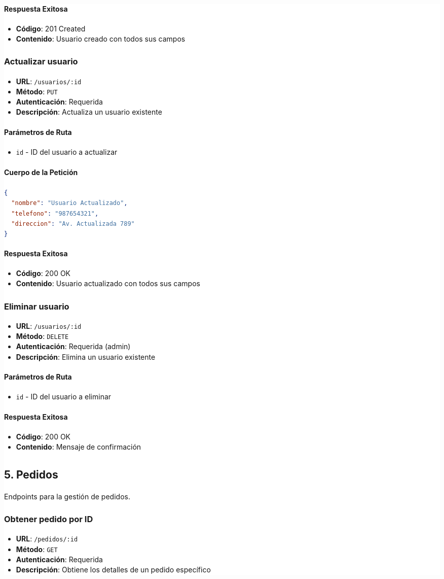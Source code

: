 #### Respuesta Exitosa

- **Código**: 201 Created
- **Contenido**: Usuario creado con todos sus campos

### Actualizar usuario

- **URL**: `/usuarios/:id`
- **Método**: `PUT`
- **Autenticación**: Requerida
- **Descripción**: Actualiza un usuario existente

#### Parámetros de Ruta

- `id` - ID del usuario a actualizar

#### Cuerpo de la Petición

```json
{
  "nombre": "Usuario Actualizado",
  "telefono": "987654321",
  "direccion": "Av. Actualizada 789"
}
```

#### Respuesta Exitosa

- **Código**: 200 OK
- **Contenido**: Usuario actualizado con todos sus campos

### Eliminar usuario

- **URL**: `/usuarios/:id`
- **Método**: `DELETE`
- **Autenticación**: Requerida (admin)
- **Descripción**: Elimina un usuario existente

#### Parámetros de Ruta

- `id` - ID del usuario a eliminar

#### Respuesta Exitosa

- **Código**: 200 OK
- **Contenido**: Mensaje de confirmación

## 5. Pedidos

Endpoints para la gestión de pedidos.

### Obtener pedido por ID

- **URL**: `/pedidos/:id`
- **Método**: `GET`
- **Autenticación**: Requerida
- **Descripción**: Obtiene los detalles de un pedido específico

